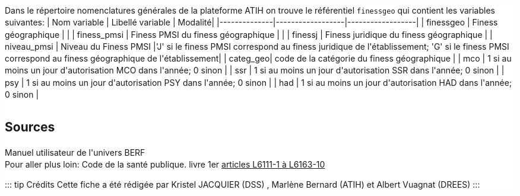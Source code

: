 Dans le répertoire nomenclatures générales de la plateforme ATIH on trouve le référentiel `finessgeo` qui contient les variables suivantes:
| Nom variable | Libellé variable | Modalité|
|--------------|------------------|------------------|
| finessgeo | Finess géographique |  |
| finess_pmsi | Finess PMSI du finess géographique |  |
| finessj | Finess juridique du finess géographique |
| niveau_pmsi | Niveau du Finess PMSI |'J' si le finess PMSI correspond au finess juridique de l'établissement; 'G' si le finess PMSI correspond au finess géographique de l'établissement|
| categ_geo| code de la catégorie du finess géographique |
| mco | 1 si au moins un jour d'autorisation MCO dans l'année; 0 sinon |
| ssr | 1 si au moins un jour d'autorisation SSR dans l'année; 0 sinon |
| psy | 1 si au moins un jour d'autorisation PSY dans l'année; 0 sinon |
| had | 1 si au moins un jour d'autorisation HAD dans l'année; 0 sinon |



## Sources
Manuel utilisateur de l'univers BERF  
Pour aller plus loin: Code de la santé publique. livre 1er [articles L6111-1 à L6163-10](https://www.legifrance.gouv.fr/codes/article_lc/LEGIARTI000031929304/)


::: tip Crédits
Cette fiche a été rédigée par Kristel JACQUIER (DSS) , Marlène Bernard (ATIH) et Albert Vuagnat (DREES)
:::

